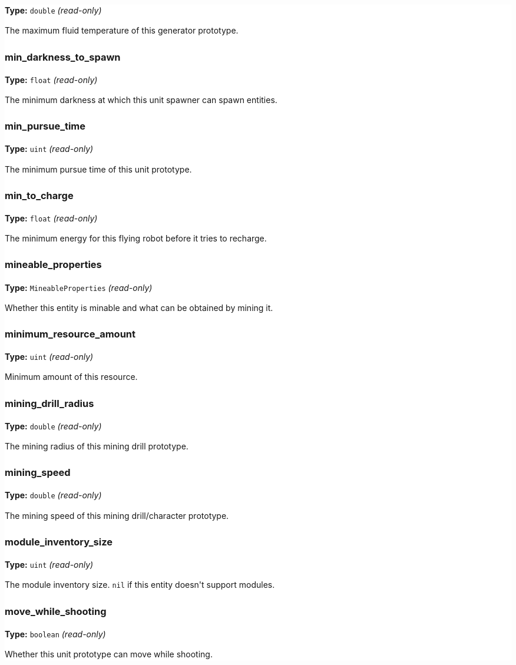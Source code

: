 **Type:** `double` _(read-only)_

The maximum fluid temperature of this generator prototype.

### min_darkness_to_spawn

**Type:** `float` _(read-only)_

The minimum darkness at which this unit spawner can spawn entities.

### min_pursue_time

**Type:** `uint` _(read-only)_

The minimum pursue time of this unit prototype.

### min_to_charge

**Type:** `float` _(read-only)_

The minimum energy for this flying robot before it tries to recharge.

### mineable_properties

**Type:** `MineableProperties` _(read-only)_

Whether this entity is minable and what can be obtained by mining it.

### minimum_resource_amount

**Type:** `uint` _(read-only)_

Minimum amount of this resource.

### mining_drill_radius

**Type:** `double` _(read-only)_

The mining radius of this mining drill prototype.

### mining_speed

**Type:** `double` _(read-only)_

The mining speed of this mining drill/character prototype.

### module_inventory_size

**Type:** `uint` _(read-only)_

The module inventory size. `nil` if this entity doesn't support modules.

### move_while_shooting

**Type:** `boolean` _(read-only)_

Whether this unit prototype can move while shooting.
